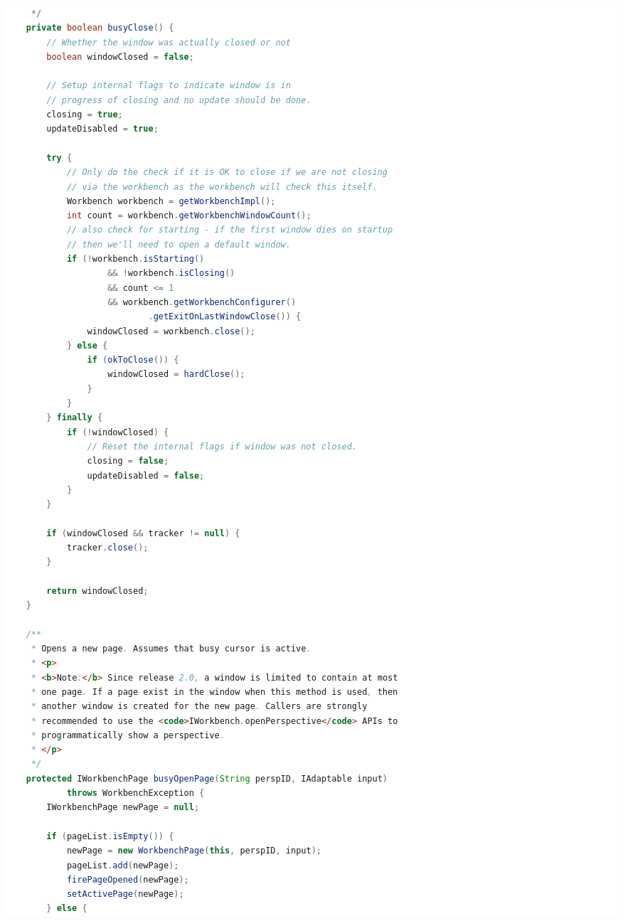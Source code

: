 ```java
	 */
	private boolean busyClose() {
		// Whether the window was actually closed or not
		boolean windowClosed = false;

		// Setup internal flags to indicate window is in
		// progress of closing and no update should be done.
		closing = true;
		updateDisabled = true;

		try {
			// Only do the check if it is OK to close if we are not closing
			// via the workbench as the workbench will check this itself.
			Workbench workbench = getWorkbenchImpl();
			int count = workbench.getWorkbenchWindowCount();
			// also check for starting - if the first window dies on startup
			// then we'll need to open a default window.
			if (!workbench.isStarting()
					&& !workbench.isClosing()
					&& count <= 1
					&& workbench.getWorkbenchConfigurer()
							.getExitOnLastWindowClose()) {
				windowClosed = workbench.close();
			} else {
				if (okToClose()) {
					windowClosed = hardClose();
				}
			}
		} finally {
			if (!windowClosed) {
				// Reset the internal flags if window was not closed.
				closing = false;
				updateDisabled = false;
			}
		}

		if (windowClosed && tracker != null) {
			tracker.close();
		}

		return windowClosed;
	}

	/**
	 * Opens a new page. Assumes that busy cursor is active.
	 * <p>
	 * <b>Note:</b> Since release 2.0, a window is limited to contain at most
	 * one page. If a page exist in the window when this method is used, then
	 * another window is created for the new page. Callers are strongly
	 * recommended to use the <code>IWorkbench.openPerspective</code> APIs to
	 * programmatically show a perspective.
	 * </p>
	 */
	protected IWorkbenchPage busyOpenPage(String perspID, IAdaptable input)
			throws WorkbenchException {
		IWorkbenchPage newPage = null;

		if (pageList.isEmpty()) {
			newPage = new WorkbenchPage(this, perspID, input);
			pageList.add(newPage);
			firePageOpened(newPage);
			setActivePage(newPage);
		} else {
```